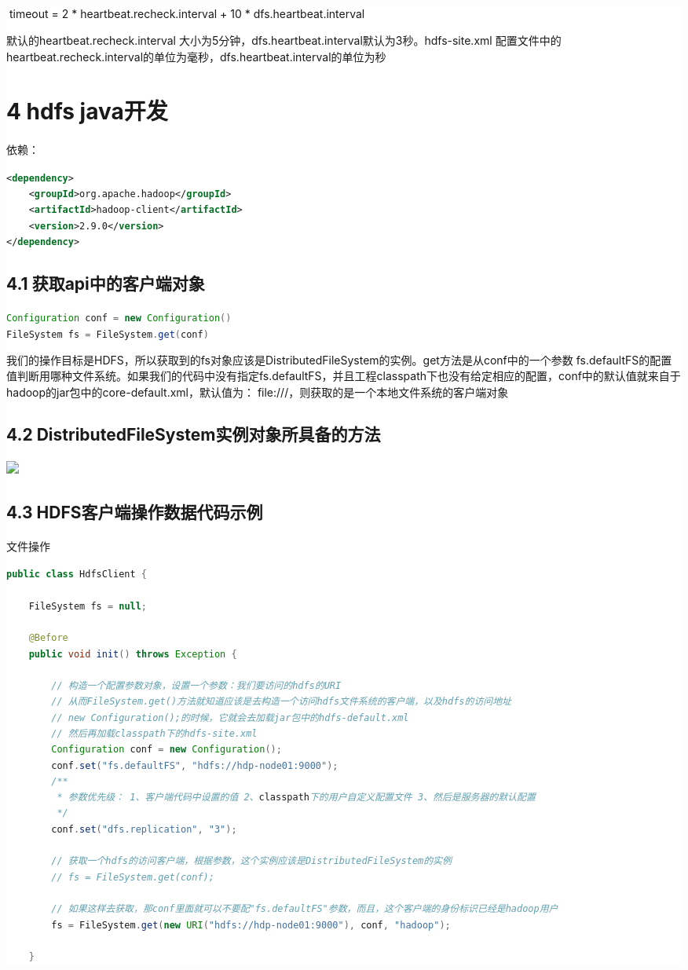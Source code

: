 ​	timeout  = 2 * heartbeat.recheck.interval + 10 * dfs.heartbeat.interval

默认的heartbeat.recheck.interval 大小为5分钟，dfs.heartbeat.interval默认为3秒。hdfs-site.xml 配置文件中的heartbeat.recheck.interval的单位为毫秒，dfs.heartbeat.interval的单位为秒

# 4 hdfs java开发

依赖：

``` xml
<dependency>
    <groupId>org.apache.hadoop</groupId>
    <artifactId>hadoop-client</artifactId>
    <version>2.9.0</version>
</dependency>

```

## 4.1 获取api中的客户端对象

``` java
Configuration conf = new Configuration()
FileSystem fs = FileSystem.get(conf)

```

我们的操作目标是HDFS，所以获取到的fs对象应该是DistributedFileSystem的实例。get方法是从conf中的一个参数 fs.defaultFS的配置值判断用哪种文件系统。如果我们的代码中没有指定fs.defaultFS，并且工程classpath下也没有给定相应的配置，conf中的默认值就来自于hadoop的jar包中的core-default.xml，默认值为： file:///，则获取的是一个本地文件系统的客户端对象

## 4.2 DistributedFileSystem实例对象所具备的方法

![](http://ww1.sinaimg.cn/large/0063bT3ggy1fm7iie3w5bj30lz0lkwgn.jpg)

## 4.3 HDFS客户端操作数据代码示例

文件操作

``` java
public class HdfsClient {

	FileSystem fs = null;

	@Before
	public void init() throws Exception {

		// 构造一个配置参数对象，设置一个参数：我们要访问的hdfs的URI
		// 从而FileSystem.get()方法就知道应该是去构造一个访问hdfs文件系统的客户端，以及hdfs的访问地址
		// new Configuration();的时候，它就会去加载jar包中的hdfs-default.xml
		// 然后再加载classpath下的hdfs-site.xml
		Configuration conf = new Configuration();
		conf.set("fs.defaultFS", "hdfs://hdp-node01:9000");
		/**
		 * 参数优先级： 1、客户端代码中设置的值 2、classpath下的用户自定义配置文件 3、然后是服务器的默认配置
		 */
		conf.set("dfs.replication", "3");

		// 获取一个hdfs的访问客户端，根据参数，这个实例应该是DistributedFileSystem的实例
		// fs = FileSystem.get(conf);

		// 如果这样去获取，那conf里面就可以不要配"fs.defaultFS"参数，而且，这个客户端的身份标识已经是hadoop用户
		fs = FileSystem.get(new URI("hdfs://hdp-node01:9000"), conf, "hadoop");

	}
```
